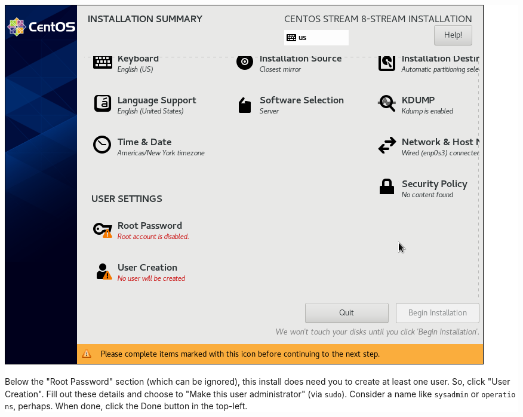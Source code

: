 ![06a.png](/assets/img/centos-install-06a.png)

Below the "Root Password" section (which can be ignored), this install does need you to create at least one user. So, click "User Creation". Fill out these details and choose to "Make this user administrator" (via `sudo`). Consider a name like `sysadmin` or `operations`, perhaps. When done, click the Done button in the top-left.
